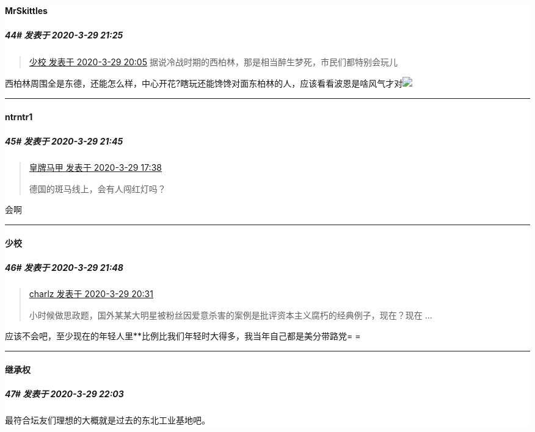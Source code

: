 ####  MrSkittles  
##### 44#       发表于 2020-3-29 21:25



<blockquote><a href="httphttps://bbs.saraba1st.com/2b/forum.php?mod=redirect&amp;goto=findpost&amp;pid=46915901&amp;ptid=1921462" target="_blank">少校 发表于 2020-3-29 20:05</a>
据说冷战时期的西柏林，那是相当醉生梦死，市民们都特别会玩儿</blockquote>
西柏林周围全是东德，还能怎么样，中心开花?瞎玩还能馋馋对面东柏林的人，应该看看波恩是啥风气才对<img src="https://static.saraba1st.com/image/smiley/face2017/067.png" referrerpolicy="no-referrer">







*****

####  ntrntr1  
##### 45#       发表于 2020-3-29 21:45



<blockquote><a href="httphttps://bbs.saraba1st.com/2b/forum.php?mod=redirect&amp;goto=findpost&amp;pid=46914478&amp;ptid=1921462" target="_blank">皇牌马甲 发表于 2020-3-29 17:38</a>

德国的斑马线上，会有人闯红灯吗？</blockquote>
会啊







*****

####  少校  
##### 46#       发表于 2020-3-29 21:48



<blockquote><a href="httphttps://bbs.saraba1st.com/2b/forum.php?mod=redirect&amp;goto=findpost&amp;pid=46916141&amp;ptid=1921462" target="_blank">charlz 发表于 2020-3-29 20:31</a>

小时候做思政题，国外某某大明星被粉丝因爱意杀害的案例是批评资本主义腐朽的经典例子，现在？现在 ...</blockquote>
应该不会吧，至少现在的年轻人里**比例比我们年轻时大得多，我当年自己都是美分带路党= =







*****

####  继承权  
##### 47#       发表于 2020-3-29 22:03




最符合坛友们理想的大概就是过去的东北工业基地吧。


